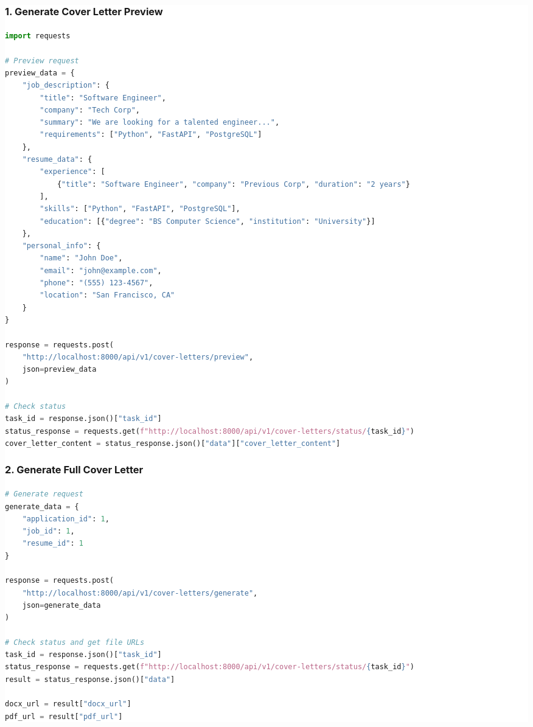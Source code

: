 ### 1. Generate Cover Letter Preview
```python
import requests

# Preview request
preview_data = {
    "job_description": {
        "title": "Software Engineer",
        "company": "Tech Corp",
        "summary": "We are looking for a talented engineer...",
        "requirements": ["Python", "FastAPI", "PostgreSQL"]
    },
    "resume_data": {
        "experience": [
            {"title": "Software Engineer", "company": "Previous Corp", "duration": "2 years"}
        ],
        "skills": ["Python", "FastAPI", "PostgreSQL"],
        "education": [{"degree": "BS Computer Science", "institution": "University"}]
    },
    "personal_info": {
        "name": "John Doe",
        "email": "john@example.com",
        "phone": "(555) 123-4567",
        "location": "San Francisco, CA"
    }
}

response = requests.post(
    "http://localhost:8000/api/v1/cover-letters/preview",
    json=preview_data
)

# Check status
task_id = response.json()["task_id"]
status_response = requests.get(f"http://localhost:8000/api/v1/cover-letters/status/{task_id}")
cover_letter_content = status_response.json()["data"]["cover_letter_content"]
```

### 2. Generate Full Cover Letter
```python
# Generate request
generate_data = {
    "application_id": 1,
    "job_id": 1,
    "resume_id": 1
}

response = requests.post(
    "http://localhost:8000/api/v1/cover-letters/generate",
    json=generate_data
)

# Check status and get file URLs
task_id = response.json()["task_id"]
status_response = requests.get(f"http://localhost:8000/api/v1/cover-letters/status/{task_id}")
result = status_response.json()["data"]

docx_url = result["docx_url"]
pdf_url = result["pdf_url"]
```

